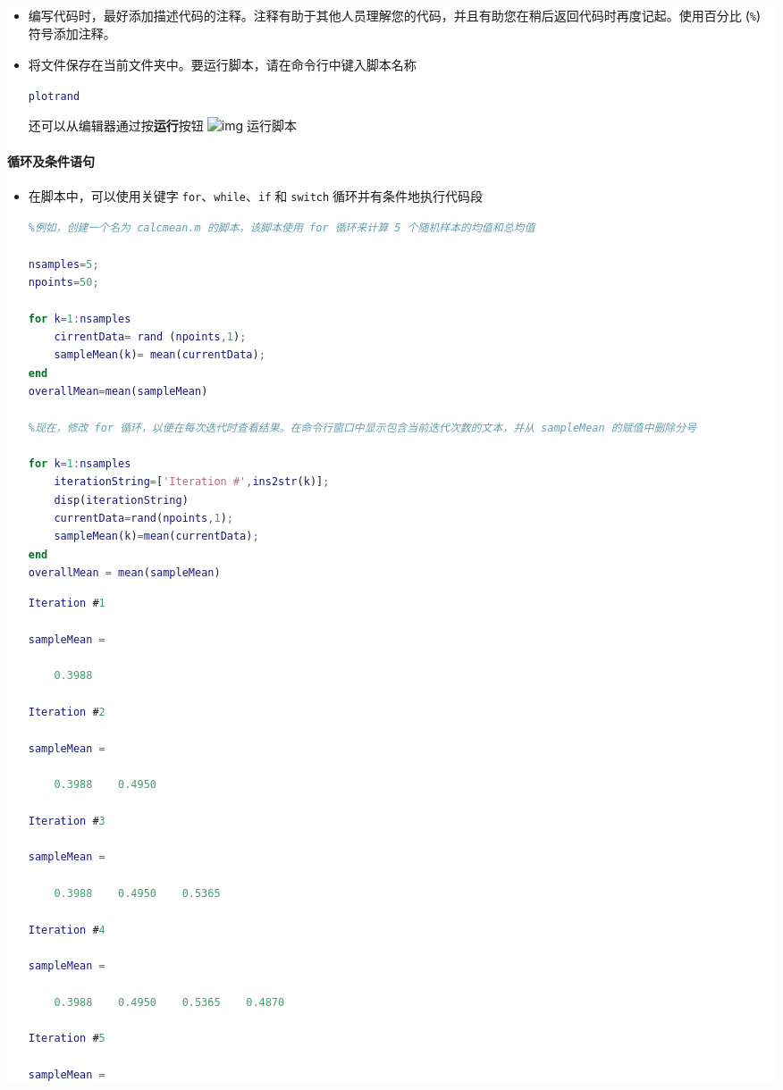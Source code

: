 - 编写代码时，最好添加描述代码的注释。注释有助于其他人员理解您的代码，并且有助您在稍后返回代码时再度记起。使用百分比 (`%`) 符号添加注释。

- 将文件保存在当前文件夹中。要运行脚本，请在命令行中键入脚本名称

  ```matlab
  plotrand
  ```

  还可以从编辑器通过按**运行**按钮 ![img](https://ww2.mathworks.cn/help/matlab/learn_matlab/run_ts_16_zh_CN.png) 运行脚本

#### 循环及条件语句

- 在脚本中，可以使用关键字 `for`、`while`、`if` 和 `switch` 循环并有条件地执行代码段

  ```matlab
  %例如，创建一个名为 calcmean.m 的脚本，该脚本使用 for 循环来计算 5 个随机样本的均值和总均值
  
  nsamples=5;
  npoints=50;
  
  for k=1:nsamples
      cirrentData= rand (npoints,1);
      sampleMean(k)= mean(currentData);
  end
  overallMean=mean(sampleMean)
  
  %现在，修改 for 循环，以便在每次迭代时查看结果。在命令行窗口中显示包含当前迭代次数的文本，并从 sampleMean 的赋值中删除分号
  
  for k=1:nsamples
      iterationString=['Iteration #',ins2str(k)];
      disp(iterationString)
      currentData=rand(npoints,1);
      sampleMean(k)=mean(currentData);
  end
  overallMean = mean(sampleMean)
  ```

  ```matlab
  Iteration #1
  
  sampleMean =
  
      0.3988
  
  Iteration #2
  
  sampleMean =
  
      0.3988    0.4950
  
  Iteration #3
  
  sampleMean =
  
      0.3988    0.4950    0.5365
  
  Iteration #4
  
  sampleMean =
  
      0.3988    0.4950    0.5365    0.4870
  
  Iteration #5
  
  sampleMean =
  
  ```
